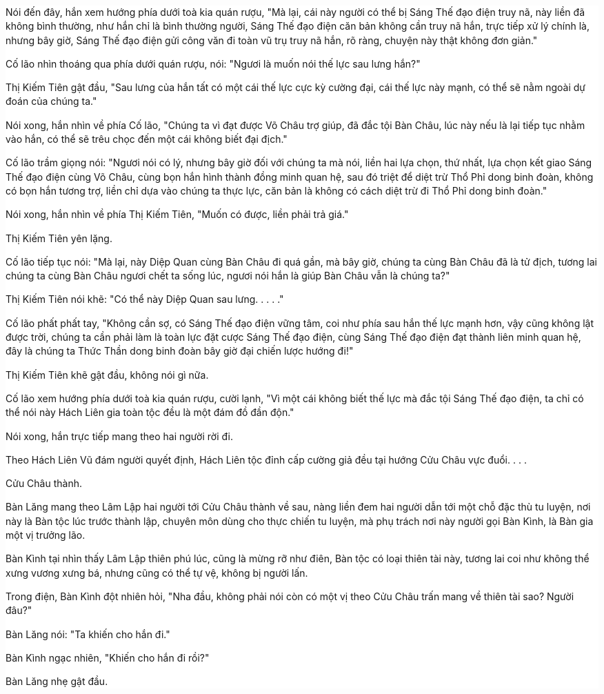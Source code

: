 Nói đến đây, hắn xem hướng phía dưới toà kia quán rượu, "Mà lại, cái này người có thể bị Sáng Thế đạo điện truy nã, này liền đã không bình thường, như hắn chỉ là bình thường người, Sáng Thế đạo điện căn bản không cần truy nã hắn, trực tiếp xử lý chính là, nhưng bây giờ, Sáng Thế đạo điện gửi công văn đi toàn vũ trụ truy nã hắn, rõ ràng, chuyện này thật không đơn giản."

Cố lão nhìn thoáng qua phía dưới quán rượu, nói: "Ngươi là muốn nói thế lực sau lưng hắn?"

Thị Kiếm Tiên gật đầu, "Sau lưng của hắn tất có một cái thế lực cực kỳ cường đại, cái thế lực này mạnh, có thể sẽ nằm ngoài dự đoán của chúng ta."

Nói xong, hắn nhìn về phía Cố lão, "Chúng ta vì đạt được Võ Châu trợ giúp, đã đắc tội Bàn Châu, lúc này nếu là lại tiếp tục nhằm vào hắn, có thể sẽ trêu chọc đến một cái không biết đại địch."

Cố lão trầm giọng nói: "Ngươi nói có lý, nhưng bây giờ đối với chúng ta mà nói, liền hai lựa chọn, thứ nhất, lựa chọn kết giao Sáng Thế đạo điện cùng Võ Châu, cùng bọn hắn hình thành đồng minh quan hệ, sau đó triệt để diệt trừ Thổ Phỉ dong binh đoàn, không có bọn hắn tương trợ, liền chỉ dựa vào chúng ta thực lực, căn bản là không có cách diệt trừ đi Thổ Phỉ dong binh đoàn."

Nói xong, hắn nhìn về phía Thị Kiếm Tiên, "Muốn có được, liền phải trả giá."

Thị Kiếm Tiên yên lặng.

Cố lão tiếp tục nói: "Mà lại, này Diệp Quan cùng Bàn Châu đi quá gần, mà bây giờ, chúng ta cùng Bàn Châu đã là tử địch, tương lai chúng ta cùng Bàn Châu ngươi chết ta sống lúc, ngươi nói hắn là giúp Bàn Châu vẫn là chúng ta?"

Thị Kiếm Tiên nói khẽ: "Có thể này Diệp Quan sau lưng. . . . ."

Cố lão phất phất tay, "Không cần sợ, có Sáng Thế đạo điện vững tâm, coi như phía sau hắn thế lực mạnh hơn, vậy cũng không lật được trời, chúng ta cần phải làm là toàn lực đặt cược Sáng Thế đạo điện, cùng Sáng Thế đạo điện đạt thành liên minh quan hệ, đây là chúng ta Thức Thần dong binh đoàn bây giờ đại chiến lược hướng đi!"

Thị Kiếm Tiên khẽ gật đầu, không nói gì nữa.

Cố lão xem hướng phía dưới toà kia quán rượu, cười lạnh, "Vì một cái không biết thế lực mà đắc tội Sáng Thế đạo điện, ta chỉ có thể nói này Hách Liên gia toàn tộc đều là một đám đồ đần độn."

Nói xong, hắn trực tiếp mang theo hai người rời đi.

Theo Hách Liên Vũ đám người quyết định, Hách Liên tộc đỉnh cấp cường giả đều tại hướng Cửu Châu vực đuổi. . . .

Cửu Châu thành.

Bàn Lăng mang theo Lâm Lập hai người tới Cửu Châu thành về sau, nàng liền đem hai người dẫn tới một chỗ đặc thù tu luyện, nơi này là Bàn tộc lúc trước thành lập, chuyên môn dùng cho thực chiến tu luyện, mà phụ trách nơi này người gọi Bàn Kình, là Bàn gia một vị trưởng lão.

Bàn Kình tại nhìn thấy Lâm Lập thiên phú lúc, cũng là mừng rỡ như điên, Bàn tộc có loại thiên tài này, tương lai coi như không thể xưng vương xưng bá, nhưng cũng có thể tự vệ, không bị người lấn.

Trong điện, Bàn Kình đột nhiên hỏi, "Nha đầu, không phải nói còn có một vị theo Cửu Châu trấn mang về thiên tài sao? Người đâu?"

Bàn Lăng nói: "Ta khiến cho hắn đi."

Bàn Kình ngạc nhiên, "Khiến cho hắn đi rồi?"

Bàn Lăng nhẹ gật đầu.
